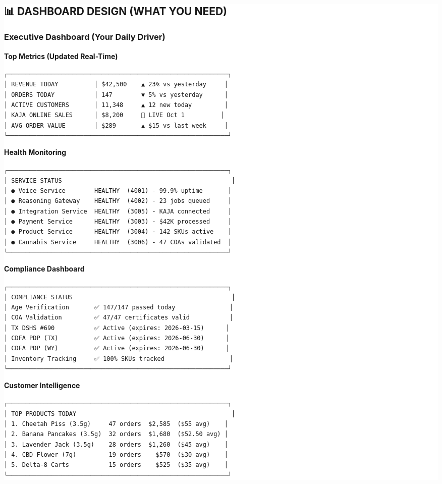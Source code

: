 
## 📊 DASHBOARD DESIGN (WHAT YOU NEED)

### Executive Dashboard (Your Daily Driver)

**Top Metrics (Updated Real-Time)**

```
┌─────────────────────────────────────────────────────────────┐
│ REVENUE TODAY          │ $42,500    ▲ 23% vs yesterday     │
│ ORDERS TODAY           │ 147        ▼ 5% vs yesterday      │
│ ACTIVE CUSTOMERS       │ 11,348     ▲ 12 new today         │
│ KAJA ONLINE SALES      │ $8,200     🚀 LIVE Oct 1          │
│ AVG ORDER VALUE        │ $289       ▲ $15 vs last week     │
└─────────────────────────────────────────────────────────────┘
```

**Health Monitoring**

```
┌─────────────────────────────────────────────────────────────┐
│ SERVICE STATUS                                               │
│ ● Voice Service        HEALTHY  (4001) - 99.9% uptime       │
│ ● Reasoning Gateway    HEALTHY  (4002) - 23 jobs queued     │
│ ● Integration Service  HEALTHY  (3005) - KAJA connected     │
│ ● Payment Service      HEALTHY  (3003) - $42K processed     │
│ ● Product Service      HEALTHY  (3004) - 142 SKUs active    │
│ ● Cannabis Service     HEALTHY  (3006) - 47 COAs validated  │
└─────────────────────────────────────────────────────────────┘
```

**Compliance Dashboard**

```
┌─────────────────────────────────────────────────────────────┐
│ COMPLIANCE STATUS                                            │
│ Age Verification       ✅ 147/147 passed today               │
│ COA Validation         ✅ 47/47 certificates valid           │
│ TX DSHS #690           ✅ Active (expires: 2026-03-15)      │
│ CDFA PDP (TX)          ✅ Active (expires: 2026-06-30)      │
│ CDFA PDP (WY)          ✅ Active (expires: 2026-06-30)      │
│ Inventory Tracking     ✅ 100% SKUs tracked                  │
└─────────────────────────────────────────────────────────────┘
```

**Customer Intelligence**

```
┌─────────────────────────────────────────────────────────────┐
│ TOP PRODUCTS TODAY                                           │
│ 1. Cheetah Piss (3.5g)     47 orders  $2,585  ($55 avg)    │
│ 2. Banana Pancakes (3.5g)  32 orders  $1,680  ($52.50 avg) │
│ 3. Lavender Jack (3.5g)    28 orders  $1,260  ($45 avg)    │
│ 4. CBD Flower (7g)         19 orders    $570  ($30 avg)    │
│ 5. Delta-8 Carts           15 orders    $525  ($35 avg)    │
└─────────────────────────────────────────────────────────────┘
```
